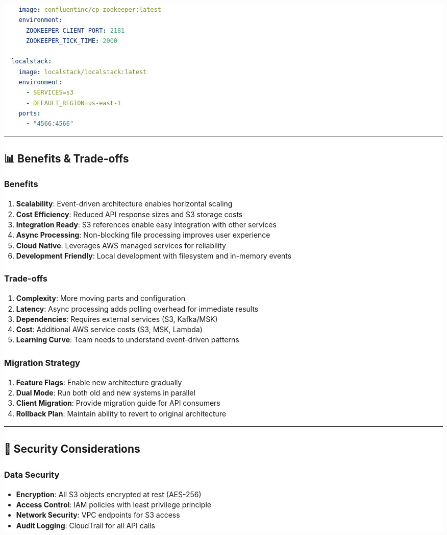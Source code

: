```yaml
    image: confluentinc/cp-zookeeper:latest
    environment:
      ZOOKEEPER_CLIENT_PORT: 2181
      ZOOKEEPER_TICK_TIME: 2000

  localstack:
    image: localstack/localstack:latest
    environment:
      - SERVICES=s3
      - DEFAULT_REGION=us-east-1
    ports:
      - "4566:4566"
```

---

## 📊 Benefits & Trade-offs

### Benefits
1. **Scalability**: Event-driven architecture enables horizontal scaling
2. **Cost Efficiency**: Reduced API response sizes and S3 storage costs
3. **Integration Ready**: S3 references enable easy integration with other services
4. **Async Processing**: Non-blocking file processing improves user experience
5. **Cloud Native**: Leverages AWS managed services for reliability
6. **Development Friendly**: Local development with filesystem and in-memory events

### Trade-offs
1. **Complexity**: More moving parts and configuration
2. **Latency**: Async processing adds polling overhead for immediate results
3. **Dependencies**: Requires external services (S3, Kafka/MSK)
4. **Cost**: Additional AWS service costs (S3, MSK, Lambda)
5. **Learning Curve**: Team needs to understand event-driven patterns

### Migration Strategy
1. **Feature Flags**: Enable new architecture gradually
2. **Dual Mode**: Run both old and new systems in parallel
3. **Client Migration**: Provide migration guide for API consumers
4. **Rollback Plan**: Maintain ability to revert to original architecture

---

## 🔐 Security Considerations

### Data Security
- **Encryption**: All S3 objects encrypted at rest (AES-256)
- **Access Control**: IAM policies with least privilege principle
- **Network Security**: VPC endpoints for S3 access
- **Audit Logging**: CloudTrail for all API calls

